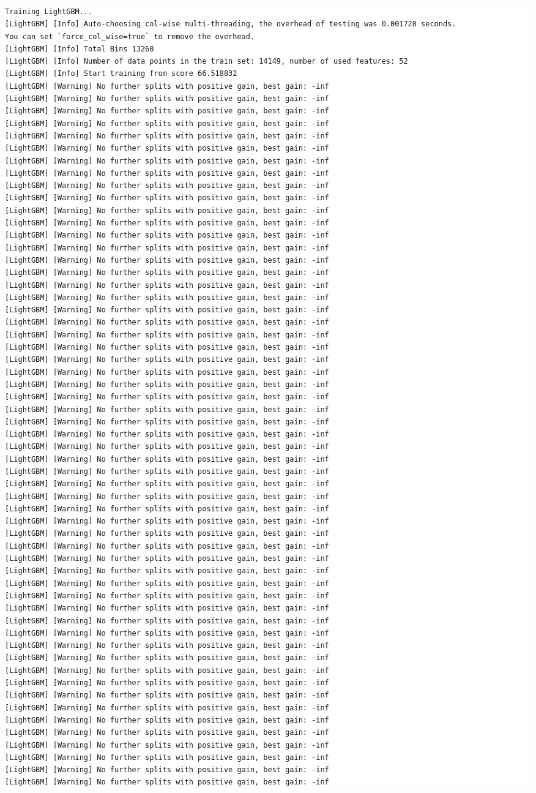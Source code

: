     Training LightGBM...
    [LightGBM] [Info] Auto-choosing col-wise multi-threading, the overhead of testing was 0.001728 seconds.
    You can set `force_col_wise=true` to remove the overhead.
    [LightGBM] [Info] Total Bins 13260
    [LightGBM] [Info] Number of data points in the train set: 14149, number of used features: 52
    [LightGBM] [Info] Start training from score 66.518832
    [LightGBM] [Warning] No further splits with positive gain, best gain: -inf
    [LightGBM] [Warning] No further splits with positive gain, best gain: -inf
    [LightGBM] [Warning] No further splits with positive gain, best gain: -inf
    [LightGBM] [Warning] No further splits with positive gain, best gain: -inf
    [LightGBM] [Warning] No further splits with positive gain, best gain: -inf
    [LightGBM] [Warning] No further splits with positive gain, best gain: -inf
    [LightGBM] [Warning] No further splits with positive gain, best gain: -inf
    [LightGBM] [Warning] No further splits with positive gain, best gain: -inf
    [LightGBM] [Warning] No further splits with positive gain, best gain: -inf
    [LightGBM] [Warning] No further splits with positive gain, best gain: -inf
    [LightGBM] [Warning] No further splits with positive gain, best gain: -inf
    [LightGBM] [Warning] No further splits with positive gain, best gain: -inf
    [LightGBM] [Warning] No further splits with positive gain, best gain: -inf
    [LightGBM] [Warning] No further splits with positive gain, best gain: -inf
    [LightGBM] [Warning] No further splits with positive gain, best gain: -inf
    [LightGBM] [Warning] No further splits with positive gain, best gain: -inf
    [LightGBM] [Warning] No further splits with positive gain, best gain: -inf
    [LightGBM] [Warning] No further splits with positive gain, best gain: -inf
    [LightGBM] [Warning] No further splits with positive gain, best gain: -inf
    [LightGBM] [Warning] No further splits with positive gain, best gain: -inf
    [LightGBM] [Warning] No further splits with positive gain, best gain: -inf
    [LightGBM] [Warning] No further splits with positive gain, best gain: -inf
    [LightGBM] [Warning] No further splits with positive gain, best gain: -inf
    [LightGBM] [Warning] No further splits with positive gain, best gain: -inf
    [LightGBM] [Warning] No further splits with positive gain, best gain: -inf
    [LightGBM] [Warning] No further splits with positive gain, best gain: -inf
    [LightGBM] [Warning] No further splits with positive gain, best gain: -inf
    [LightGBM] [Warning] No further splits with positive gain, best gain: -inf
    [LightGBM] [Warning] No further splits with positive gain, best gain: -inf
    [LightGBM] [Warning] No further splits with positive gain, best gain: -inf
    [LightGBM] [Warning] No further splits with positive gain, best gain: -inf
    [LightGBM] [Warning] No further splits with positive gain, best gain: -inf
    [LightGBM] [Warning] No further splits with positive gain, best gain: -inf
    [LightGBM] [Warning] No further splits with positive gain, best gain: -inf
    [LightGBM] [Warning] No further splits with positive gain, best gain: -inf
    [LightGBM] [Warning] No further splits with positive gain, best gain: -inf
    [LightGBM] [Warning] No further splits with positive gain, best gain: -inf
    [LightGBM] [Warning] No further splits with positive gain, best gain: -inf
    [LightGBM] [Warning] No further splits with positive gain, best gain: -inf
    [LightGBM] [Warning] No further splits with positive gain, best gain: -inf
    [LightGBM] [Warning] No further splits with positive gain, best gain: -inf
    [LightGBM] [Warning] No further splits with positive gain, best gain: -inf
    [LightGBM] [Warning] No further splits with positive gain, best gain: -inf
    [LightGBM] [Warning] No further splits with positive gain, best gain: -inf
    [LightGBM] [Warning] No further splits with positive gain, best gain: -inf
    [LightGBM] [Warning] No further splits with positive gain, best gain: -inf
    [LightGBM] [Warning] No further splits with positive gain, best gain: -inf
    [LightGBM] [Warning] No further splits with positive gain, best gain: -inf
    [LightGBM] [Warning] No further splits with positive gain, best gain: -inf
    [LightGBM] [Warning] No further splits with positive gain, best gain: -inf
    [LightGBM] [Warning] No further splits with positive gain, best gain: -inf
    [LightGBM] [Warning] No further splits with positive gain, best gain: -inf
    [LightGBM] [Warning] No further splits with positive gain, best gain: -inf
    [LightGBM] [Warning] No further splits with positive gain, best gain: -inf
    [LightGBM] [Warning] No further splits with positive gain, best gain: -inf
    [LightGBM] [Warning] No further splits with positive gain, best gain: -inf
    [LightGBM] [Warning] No further splits with positive gain, best gain: -inf